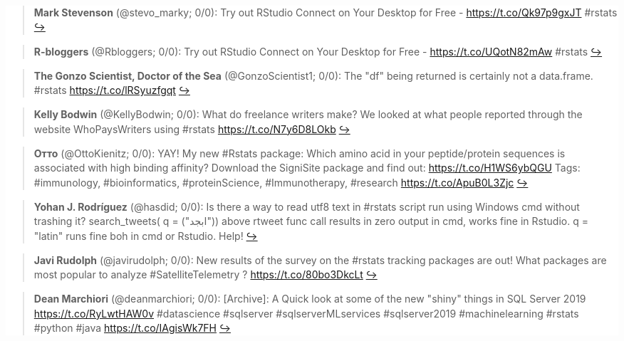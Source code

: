 


> **Mark Stevenson** (@stevo_marky; 0/0): Try out RStudio Connect on Your Desktop for Free - https://t.co/Qk97p9gxJT #rstats  [&#8618;](https://twitter.com/dataandme/status/1095798689770156032)




> **R-bloggers** (@Rbloggers; 0/0): Try out RStudio Connect on Your Desktop for Free - https://t.co/UQotN82mAw #rstats  [&#8618;](https://twitter.com/dataandme/status/1095798535231033347)




> **The Gonzo Scientist, Doctor of the Sea** (@GonzoScientist1; 0/0): The "df" being returned is certainly not a data.frame. #rstats https://t.co/lRSyuzfgqt  [&#8618;](https://twitter.com/dataandme/status/1095797378777399296)




> **Kelly Bodwin** (@KellyBodwin; 0/0): What do freelance writers make? We looked at what people reported through the website WhoPaysWriters using #rstats https://t.co/N7y6D8LOkb  [&#8618;](https://twitter.com/dataandme/status/1095796757915725824)




> **Отто** (@OttoKienitz; 0/0): YAY! My new #Rstats package: Which amino acid in your peptide/protein sequences is associated with high binding affinity? Download the SigniSite package and find out:
https://t.co/H1WS6ybQGU
Tags: #immunology, #bioinformatics, #proteinScience, #Immunotherapy, #research https://t.co/ApuB0L3Zjc  [&#8618;](https://twitter.com/dataandme/status/1095786757923188748)




> **Yohan J. Rodríguez** (@hasdid; 0/0): Is there a way to read utf8 text in #rstats script run using Windows cmd without trashing it?
search_tweets(
  q = ("ابجد"))
above rtweet func call results in zero output in cmd, works fine in Rstudio. q = "latin" runs fine boh in cmd or Rstudio.  Help!  [&#8618;](https://twitter.com/dataandme/status/1095786673558962177)




> **Javi Rudolph** (@javirudolph; 0/0): New results of the survey on the #rstats tracking packages are out! What packages are most popular to analyze #SatelliteTelemetry ?
https://t.co/80bo3DkcLt  [&#8618;](https://twitter.com/dataandme/status/1095784911699496960)




> **Dean Marchiori** (@deanmarchiori; 0/0): [Archive]: A Quick look at some of the new "shiny" things in SQL Server 2019
https://t.co/RyLwtHAW0v
#datascience #sqlserver #sqlserverMLservices #sqlserver2019 #machinelearning #rstats #python #java https://t.co/IAgisWk7FH  [&#8618;](https://twitter.com/dataandme/status/1095783926432493569)





